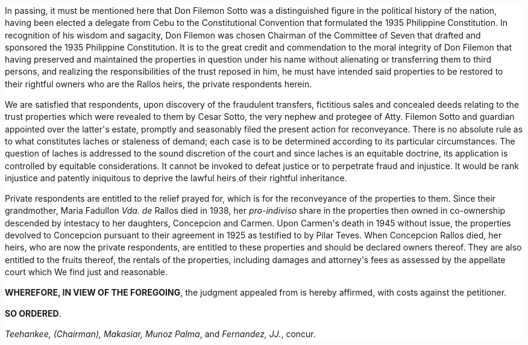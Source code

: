 In passing, it must be mentioned here that Don Filemon Sotto was a distinguished figure in the political history of the nation, having been elected a delegate from Cebu to the Constitutional Convention that formulated the 1935 Philippine Constitution. In recognition of his wisdom and sagacity, Don Filemon was chosen Chairman of the Committee of Seven that drafted and sponsored the 1935 Philippine Constitution. It is to the great credit and commendation to the moral integrity of Don Filemon that having preserved and maintained the properties in question under his name without alienating or transferring them to third persons, and realizing the responsibilities of the trust reposed in him, he must have intended said properties to be restored to their rightful owners who are the Rallos heirs, the private respondents herein.

We are satisfied that respondents, upon discovery of the fraudulent transfers, fictitious sales and concealed deeds relating to the trust properties which were revealed to them by Cesar Sotto, the very nephew and protegee of Atty. Filemon Sotto and guardian appointed over the latter's estate, promptly and seasonably filed the present action for reconveyance. There is no absolute rule as to what constitutes laches or staleness of demand; each case is to be determined according to its particular circumstances. The question of laches is addressed to the sound discretion of the court and since laches is an equitable doctrine, its application is controlled by equitable considerations. It cannot be invoked to defeat justice or to perpetrate fraud and injustice. It would be rank injustice and patently iniquitous to deprive the lawful heirs of their rightful inheritance.

Private respondents are entitled to the relief prayed for, which is for the reconveyance of the properties to them. Since their grandmother, Maria Fadullon _Vda. de_ Rallos died in 1938, her _pro-indiviso_ share in the properties then owned in co-ownership descended by intestacy to her daughters, Concepcion and Carmen. Upon Carmen's death in 1945 without issue, the properties devolved to Concepcion pursuant to their agreement in 1925 as testified to by Pilar Teves. When Concepcion Rallos died, her heirs, who are now the private respondents, are entitled to these properties and should be declared owners thereof. They are also entitled to the fruits thereof, the rentals of the properties, including damages and attorney's fees as assessed by the appellate court which We find just and reasonable.

**WHEREFORE, IN VIEW OF THE FOREGOING**, the judgment appealed from is hereby affirmed, with costs against the petitioner.

**SO ORDERED**.

_Teehankee, (Chairman), Makasiar, Munoz Palma_, and _Fernandez, JJ._, concur.
